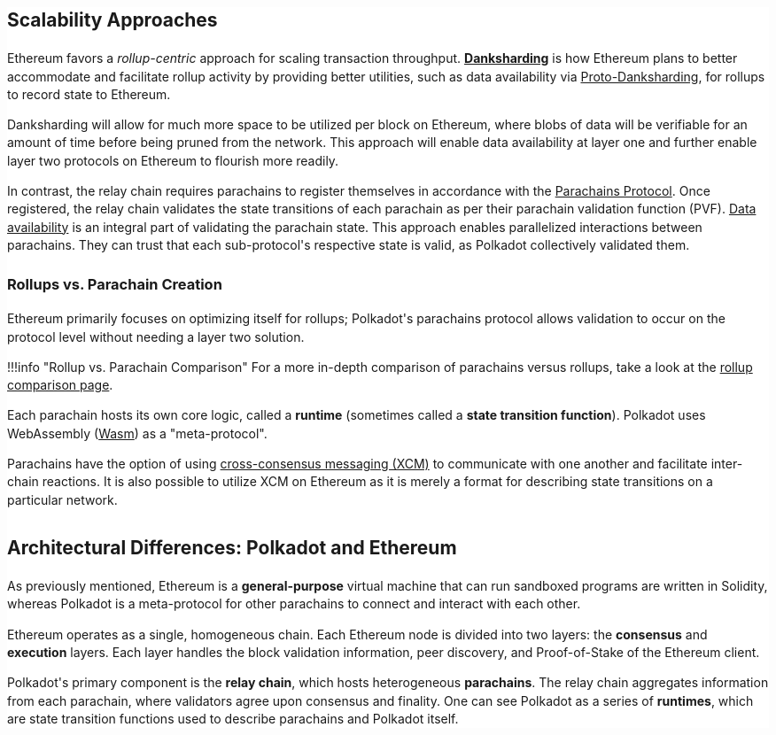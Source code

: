 ## Scalability Approaches

Ethereum favors a _rollup-centric_ approach for scaling transaction throughput.
[**Danksharding**](https://ethereum.org/en/roadmap/danksharding/) is how Ethereum plans to better
accommodate and facilitate rollup activity by providing better utilities, such as data availability
via [Proto-Danksharding](https://ethereum.org/roadmap/danksharding), for rollups to record state to
Ethereum.

Danksharding will allow for much more space to be utilized per block on Ethereum, where blobs of
data will be verifiable for an amount of time before being pruned from the network. This approach
will enable data availability at layer one and further enable layer two protocols on Ethereum to
flourish more readily.

In contrast, the relay chain requires parachains to register themselves in accordance with the
[Parachains Protocol](./learn-parachains-protocol.md). Once registered, the relay chain validates
the state transitions of each parachain as per their parachain validation function (PVF).
[Data availability](./learn-parachains-protocol#availability-and-unavailability-phase) is an
integral part of validating the parachain state. This approach enables parallelized interactions
between parachains. They can trust that each sub-protocol's respective state is valid, as Polkadot
collectively validated them.

### Rollups vs. Parachain Creation

Ethereum primarily focuses on optimizing itself for rollups; Polkadot's parachains protocol allows
validation to occur on the protocol level without needing a layer two solution.

!!!info "Rollup vs. Parachain Comparison"
    For a more in-depth comparison of parachains versus rollups, take a look at the [rollup comparison page](./learn-comparisons.md#rollup-comparison).

Each parachain hosts its own core logic, called a **runtime** (sometimes called a **state transition
function**). Polkadot uses WebAssembly ([Wasm](./learn-wasm.md)) as a "meta-protocol".

Parachains have the option of using [cross-consensus messaging (XCM)](learn-xcm.md) to communicate
with one another and facilitate inter-chain reactions. It is also possible to utilize XCM on
Ethereum as it is merely a format for describing state transitions on a particular network.

## Architectural Differences: Polkadot and Ethereum

As previously mentioned, Ethereum is a **general-purpose** virtual machine that can run sandboxed
programs are written in Solidity, whereas Polkadot is a meta-protocol for other parachains to
connect and interact with each other.

Ethereum operates as a single, homogeneous chain. Each Ethereum node is divided into two layers: the
**consensus** and **execution** layers. Each layer handles the block validation information, peer
discovery, and Proof-of-Stake of the Ethereum client.

Polkadot's primary component is the **relay chain**, which hosts heterogeneous **parachains**. The
relay chain aggregates information from each parachain, where validators agree upon consensus and
finality. One can see Polkadot as a series of **runtimes**, which are state transition functions
used to describe parachains and Polkadot itself.
